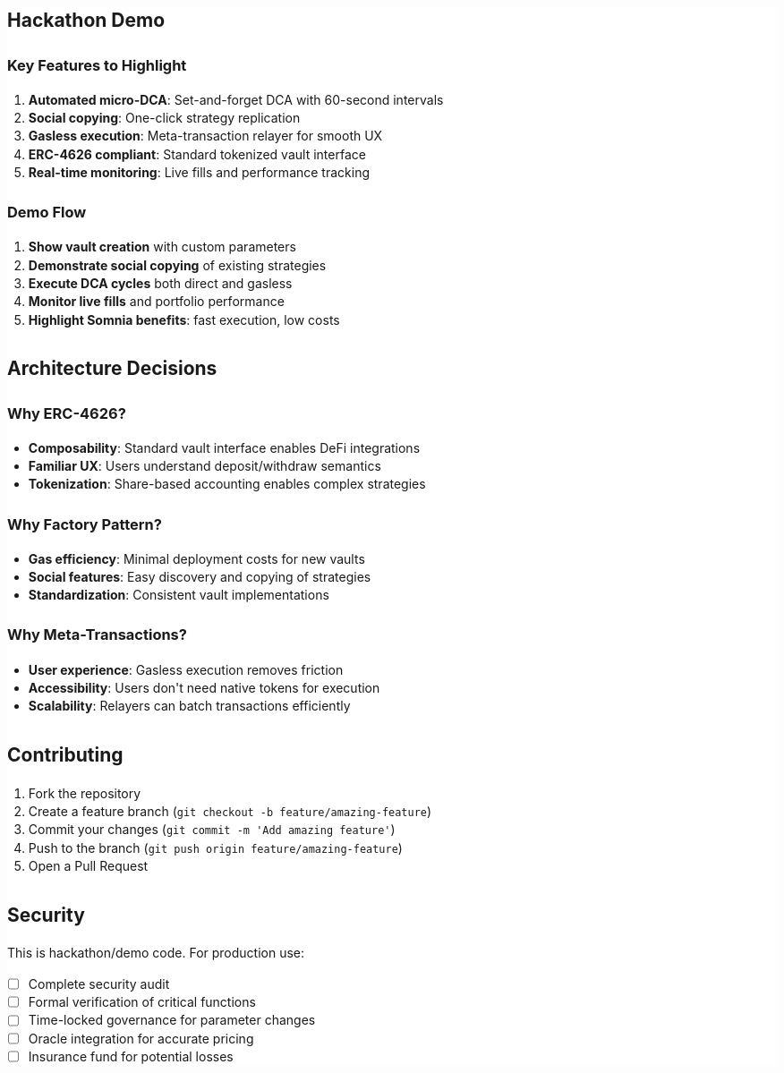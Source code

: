 ## Hackathon Demo

### Key Features to Highlight

1. **Automated micro-DCA**: Set-and-forget DCA with 60-second intervals
2. **Social copying**: One-click strategy replication 
3. **Gasless execution**: Meta-transaction relayer for smooth UX
4. **ERC-4626 compliant**: Standard tokenized vault interface
5. **Real-time monitoring**: Live fills and performance tracking

### Demo Flow

1. **Show vault creation** with custom parameters
2. **Demonstrate social copying** of existing strategies  
3. **Execute DCA cycles** both direct and gasless
4. **Monitor live fills** and portfolio performance
5. **Highlight Somnia benefits**: fast execution, low costs

## Architecture Decisions

### Why ERC-4626?
- **Composability**: Standard vault interface enables DeFi integrations
- **Familiar UX**: Users understand deposit/withdraw semantics
- **Tokenization**: Share-based accounting enables complex strategies

### Why Factory Pattern?
- **Gas efficiency**: Minimal deployment costs for new vaults
- **Social features**: Easy discovery and copying of strategies
- **Standardization**: Consistent vault implementations

### Why Meta-Transactions?
- **User experience**: Gasless execution removes friction
- **Accessibility**: Users don't need native tokens for execution
- **Scalability**: Relayers can batch transactions efficiently

## Contributing

1. Fork the repository
2. Create a feature branch (`git checkout -b feature/amazing-feature`)
3. Commit your changes (`git commit -m 'Add amazing feature'`)
4. Push to the branch (`git push origin feature/amazing-feature`)
5. Open a Pull Request

## Security

This is hackathon/demo code. For production use:
- [ ] Complete security audit
- [ ] Formal verification of critical functions
- [ ] Time-locked governance for parameter changes
- [ ] Oracle integration for accurate pricing
- [ ] Insurance fund for potential losses
